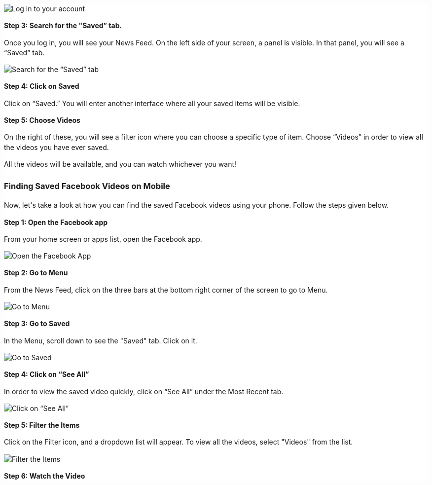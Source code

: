 ![Log in to your account](https://images.wondershare.com/filmora/article-images/2021/find-videos-on-facebook-2.png)

**Step 3: Search for the "Saved” tab.**

Once you log in, you will see your News Feed. On the left side of your screen, a panel is visible. In that panel, you will see a “Saved” tab.

![Search for the “Saved” tab](https://images.wondershare.com/filmora/article-images/2021/find-videos-on-facebook-3.png)

**Step 4: Click on Saved**

Click on “Saved.” You will enter another interface where all your saved items will be visible.

**Step 5: Choose Videos**

On the right of these, you will see a filter icon where you can choose a specific type of item. Choose “Videos” in order to view all the videos you have ever saved.

All the videos will be available, and you can watch whichever you want!

### Finding Saved Facebook Videos on Mobile

Now, let's take a look at how you can find the saved Facebook videos using your phone. Follow the steps given below.

**Step 1: Open the Facebook app**

From your home screen or apps list, open the Facebook app.

![Open the Facebook App](https://images.wondershare.com/filmora/article-images/2021/find-videos-on-facebook-4.png)

**Step 2: Go to Menu**

From the News Feed, click on the three bars at the bottom right corner of the screen to go to Menu.

![Go to Menu](https://images.wondershare.com/filmora/article-images/2021/find-videos-on-facebook-5.png)

**Step 3: Go to Saved**

In the Menu, scroll down to see the "Saved" tab. Click on it.

![Go to Saved](https://images.wondershare.com/filmora/article-images/2021/find-videos-on-facebook-6.png)

**Step 4: Click on “See All”**

In order to view the saved video quickly, click on “See All” under the Most Recent tab.

![Click on “See All”](https://images.wondershare.com/filmora/article-images/2021/find-videos-on-facebook-7.png)

**Step 5: Filter the Items**

Click on the Filter icon, and a dropdown list will appear. To view all the videos, select "Videos" from the list.

![Filter the Items](https://images.wondershare.com/filmora/article-images/2021/find-videos-on-facebook-8.png)

**Step 6: Watch the Video**
